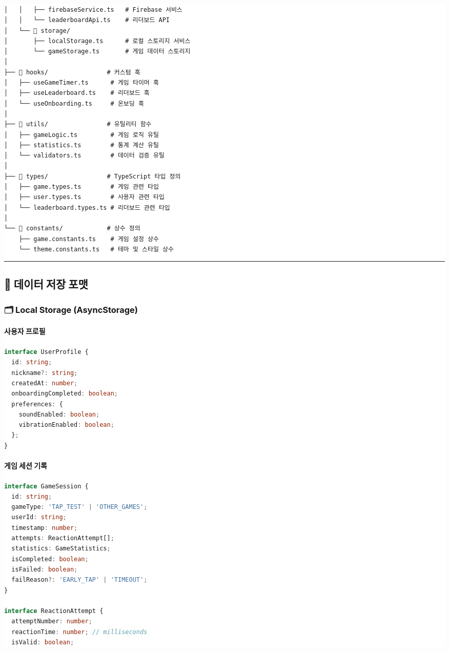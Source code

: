 ```
│   │   ├── firebaseService.ts   # Firebase 서비스
│   │   └── leaderboardApi.ts    # 리더보드 API
│   └── 📁 storage/
│       ├── localStorage.ts      # 로컬 스토리지 서비스
│       └── gameStorage.ts       # 게임 데이터 스토리지
│
├── 📁 hooks/                # 커스텀 훅
│   ├── useGameTimer.ts      # 게임 타이머 훅
│   ├── useLeaderboard.ts    # 리더보드 훅
│   └── useOnboarding.ts     # 온보딩 훅
│
├── 📁 utils/                # 유틸리티 함수
│   ├── gameLogic.ts         # 게임 로직 유틸
│   ├── statistics.ts        # 통계 계산 유틸
│   └── validators.ts        # 데이터 검증 유틸
│
├── 📁 types/                # TypeScript 타입 정의
│   ├── game.types.ts        # 게임 관련 타입
│   ├── user.types.ts        # 사용자 관련 타입
│   └── leaderboard.types.ts # 리더보드 관련 타입
│
└── 📁 constants/            # 상수 정의
    ├── game.constants.ts    # 게임 설정 상수
    └── theme.constants.ts   # 테마 및 스타일 상수
```

---
## 💾 데이터 저장 포맷

### 🗂️ Local Storage (AsyncStorage)

#### 사용자 프로필
```typescript
interface UserProfile {
  id: string;
  nickname?: string;
  createdAt: number;
  onboardingCompleted: boolean;
  preferences: {
    soundEnabled: boolean;
    vibrationEnabled: boolean;
  };
}
```

#### 게임 세션 기록
```typescript
interface GameSession {
  id: string;
  gameType: 'TAP_TEST' | 'OTHER_GAMES';
  userId: string;
  timestamp: number;
  attempts: ReactionAttempt[];
  statistics: GameStatistics;
  isCompleted: boolean;
  isFailed: boolean;
  failReason?: 'EARLY_TAP' | 'TIMEOUT';
}

interface ReactionAttempt {
  attemptNumber: number;
  reactionTime: number; // milliseconds
  isValid: boolean;
```